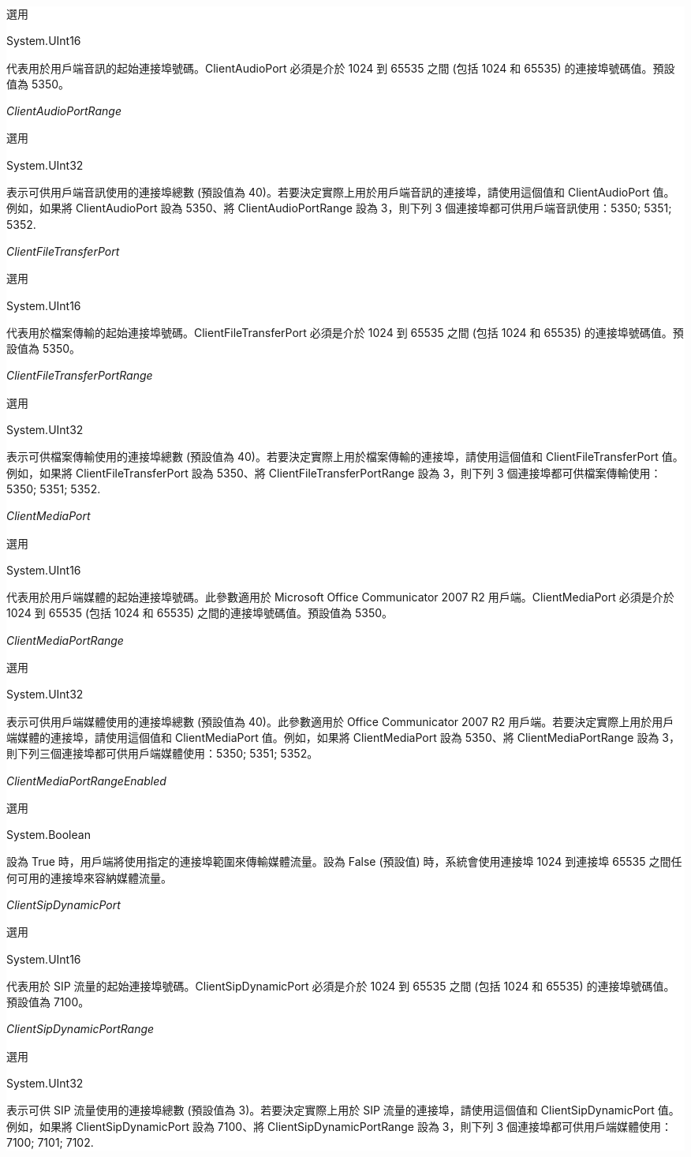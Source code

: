 <td><p>選用</p></td>
<td><p>System.UInt16</p></td>
<td><p>代表用於用戶端音訊的起始連接埠號碼。ClientAudioPort 必須是介於 1024 到 65535 之間 (包括 1024 和 65535) 的連接埠號碼值。預設值為 5350。</p></td>
</tr>
<tr class="odd">
<td><p><em>ClientAudioPortRange</em></p></td>
<td><p>選用</p></td>
<td><p>System.UInt32</p></td>
<td><p>表示可供用戶端音訊使用的連接埠總數 (預設值為 40)。若要決定實際上用於用戶端音訊的連接埠，請使用這個值和 ClientAudioPort 值。例如，如果將 ClientAudioPort 設為 5350、將 ClientAudioPortRange 設為 3，則下列 3 個連接埠都可供用戶端音訊使用：5350; 5351; 5352.</p></td>
</tr>
<tr class="even">
<td><p><em>ClientFileTransferPort</em></p></td>
<td><p>選用</p></td>
<td><p>System.UInt16</p></td>
<td><p>代表用於檔案傳輸的起始連接埠號碼。ClientFileTransferPort 必須是介於 1024 到 65535 之間 (包括 1024 和 65535) 的連接埠號碼值。預設值為 5350。</p></td>
</tr>
<tr class="odd">
<td><p><em>ClientFileTransferPortRange</em></p></td>
<td><p>選用</p></td>
<td><p>System.UInt32</p></td>
<td><p>表示可供檔案傳輸使用的連接埠總數 (預設值為 40)。若要決定實際上用於檔案傳輸的連接埠，請使用這個值和 ClientFileTransferPort 值。例如，如果將 ClientFileTransferPort 設為 5350、將 ClientFileTransferPortRange 設為 3，則下列 3 個連接埠都可供檔案傳輸使用：5350; 5351; 5352.</p></td>
</tr>
<tr class="even">
<td><p><em>ClientMediaPort</em></p></td>
<td><p>選用</p></td>
<td><p>System.UInt16</p></td>
<td><p>代表用於用戶端媒體的起始連接埠號碼。此參數適用於 Microsoft Office Communicator 2007 R2 用戶端。ClientMediaPort 必須是介於 1024 到 65535 (包括 1024 和 65535) 之間的連接埠號碼值。預設值為 5350。</p></td>
</tr>
<tr class="odd">
<td><p><em>ClientMediaPortRange</em></p></td>
<td><p>選用</p></td>
<td><p>System.UInt32</p></td>
<td><p>表示可供用戶端媒體使用的連接埠總數 (預設值為 40)。此參數適用於 Office Communicator 2007 R2 用戶端。若要決定實際上用於用戶端媒體的連接埠，請使用這個值和 ClientMediaPort 值。例如，如果將 ClientMediaPort 設為 5350、將 ClientMediaPortRange 設為 3，則下列三個連接埠都可供用戶端媒體使用：5350; 5351; 5352。</p></td>
</tr>
<tr class="even">
<td><p><em>ClientMediaPortRangeEnabled</em></p></td>
<td><p>選用</p></td>
<td><p>System.Boolean</p></td>
<td><p>設為 True 時，用戶端將使用指定的連接埠範圍來傳輸媒體流量。設為 False (預設值) 時，系統會使用連接埠 1024 到連接埠 65535 之間任何可用的連接埠來容納媒體流量。</p></td>
</tr>
<tr class="odd">
<td><p><em>ClientSipDynamicPort</em></p></td>
<td><p>選用</p></td>
<td><p>System.UInt16</p></td>
<td><p>代表用於 SIP 流量的起始連接埠號碼。ClientSipDynamicPort 必須是介於 1024 到 65535 之間 (包括 1024 和 65535) 的連接埠號碼值。預設值為 7100。</p></td>
</tr>
<tr class="even">
<td><p><em>ClientSipDynamicPortRange</em></p></td>
<td><p>選用</p></td>
<td><p>System.UInt32</p></td>
<td><p>表示可供 SIP 流量使用的連接埠總數 (預設值為 3)。若要決定實際上用於 SIP 流量的連接埠，請使用這個值和 ClientSipDynamicPort 值。例如，如果將 ClientSipDynamicPort 設為 7100、將 ClientSipDynamicPortRange 設為 3，則下列 3 個連接埠都可供用戶端媒體使用：7100; 7101; 7102.</p></td>
</tr>